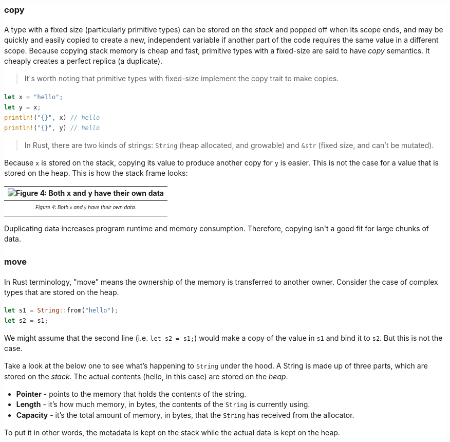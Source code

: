 ### copy

A type with a fixed size (particularly primitive types) can be stored on the *stack* and popped off when its scope ends, and may be quickly and easily copied to create a new, independent variable if another part of the code requires the same value in a different scope. Because copying stack memory is cheap and fast, primitive types with a fixed-size are said to have *copy* semantics. It cheaply creates a perfect replica (a duplicate).

> It's worth noting that primitive types with fixed-size implement the copy trait to make copies.

```rust
let x = "hello";
let y = x;
println!("{}", x) // hello
println!("{}", y) // hello
``` 

> In Rust, there are two kinds of strings: `String` (heap allocated, and growable) and `&str` (fixed size, and can’t be mutated).

Because `x` is stored on the stack, copying its value to produce another copy for `y` is easier. This is not the case for a value that is stored on the heap. This is how the stack frame looks:

|![Figure 4: Both x and y have their own data](https://dev-to-uploads.s3.amazonaws.com/uploads/articles/wnhcikqel9k4k4i6ke06.png)|
|:-:|
|<sub><sup>*Figure 4: Both `x` and `y` have their own data.*</sup></sub>|<br/><br/>

Duplicating data increases program runtime and memory consumption. Therefore, copying isn't a good fit for large chunks of data.

### move

In Rust terminology, "move" means the ownership of the memory is transferred to another owner. Consider the case of complex types that are stored on the heap.

```rust
let s1 = String::from("hello");
let s2 = s1;
```

We might assume that the second line (i.e. `let s2 = s1;`) would make a copy of the value in `s1` and bind it to `s2`. But this is not the case.

Take a look at the below one to see what’s happening to `String` under the hood. A String is made up of three parts, which are stored on the *stack*. The actual contents (hello, in this case) are stored on the *heap*.

- **Pointer** - points to the memory that holds the contents of the string.
- **Length** - it’s how much memory, in bytes, the contents of the `String` is currently using.
- **Capacity** - it’s the total amount of memory, in bytes, that the `String` has received from the allocator.

To put it in other words, the metadata is kept on the stack while the actual data is kept on the heap.
